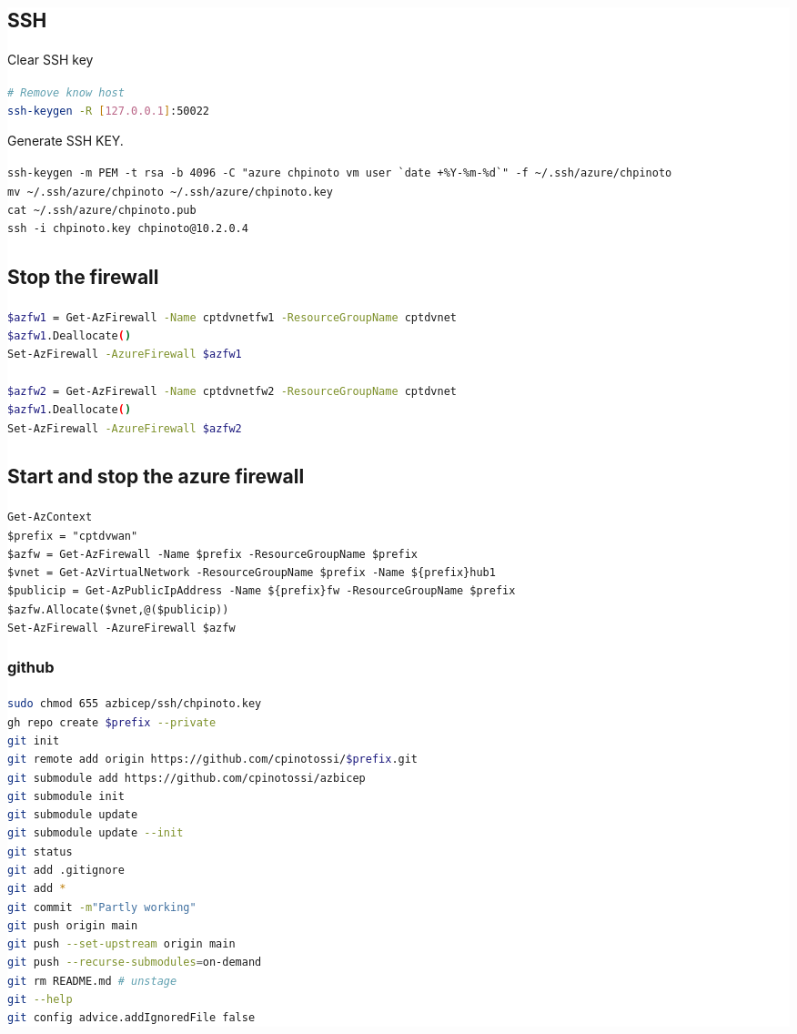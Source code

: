 
## SSH

Clear SSH key

~~~bash
# Remove know host
ssh-keygen -R [127.0.0.1]:50022
~~~

Generate SSH KEY.

~~~ text
ssh-keygen -m PEM -t rsa -b 4096 -C "azure chpinoto vm user `date +%Y-%m-%d`" -f ~/.ssh/azure/chpinoto
mv ~/.ssh/azure/chpinoto ~/.ssh/azure/chpinoto.key
cat ~/.ssh/azure/chpinoto.pub
ssh -i chpinoto.key chpinoto@10.2.0.4
~~~

## Stop the firewall

~~~ bash
$azfw1 = Get-AzFirewall -Name cptdvnetfw1 -ResourceGroupName cptdvnet
$azfw1.Deallocate()
Set-AzFirewall -AzureFirewall $azfw1

$azfw2 = Get-AzFirewall -Name cptdvnetfw2 -ResourceGroupName cptdvnet
$azfw1.Deallocate()
Set-AzFirewall -AzureFirewall $azfw2
~~~

## Start and stop the azure firewall

~~~ pwsh
Get-AzContext
$prefix = "cptdvwan"
$azfw = Get-AzFirewall -Name $prefix -ResourceGroupName $prefix
$vnet = Get-AzVirtualNetwork -ResourceGroupName $prefix -Name ${prefix}hub1
$publicip = Get-AzPublicIpAddress -Name ${prefix}fw -ResourceGroupName $prefix
$azfw.Allocate($vnet,@($publicip))
Set-AzFirewall -AzureFirewall $azfw
~~~~

### github
~~~ bash
sudo chmod 655 azbicep/ssh/chpinoto.key
gh repo create $prefix --private
git init
git remote add origin https://github.com/cpinotossi/$prefix.git
git submodule add https://github.com/cpinotossi/azbicep
git submodule init
git submodule update
git submodule update --init
git status
git add .gitignore
git add *
git commit -m"Partly working"
git push origin main
git push --set-upstream origin main
git push --recurse-submodules=on-demand
git rm README.md # unstage
git --help
git config advice.addIgnoredFile false
~~~


